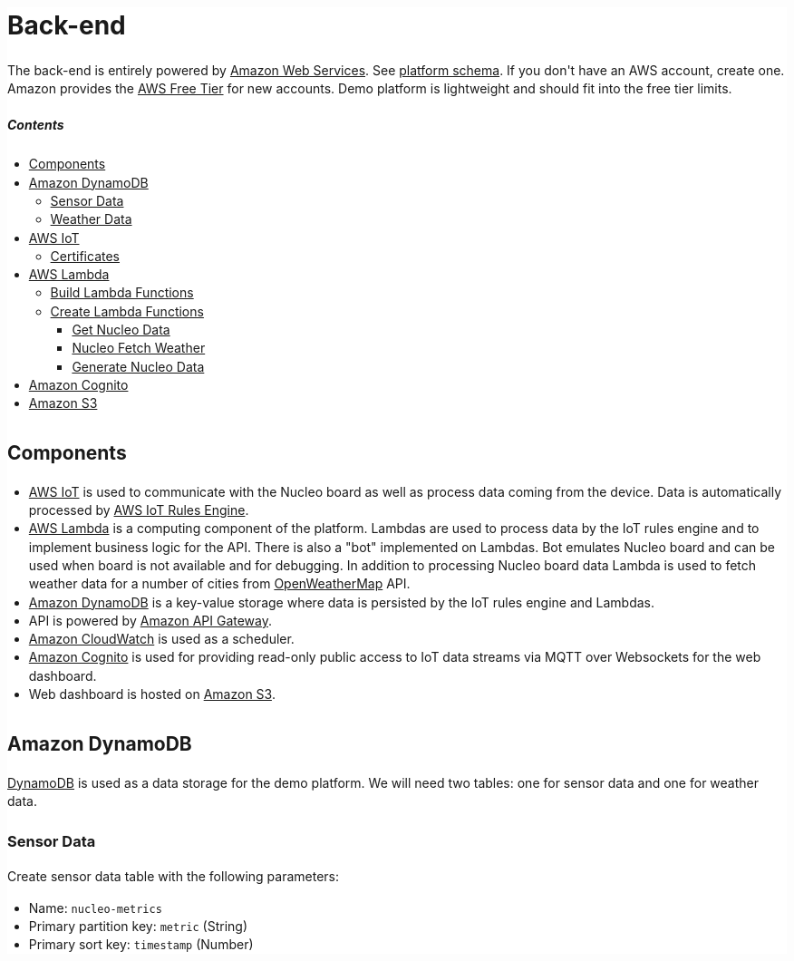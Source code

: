 Back-end
=============

The back-end is entirely powered by [Amazon Web Services](https://aws.amazon.com/). See [platform schema](./OVERVIEW.md#platform-scheme). If you don't have an AWS account, create one. Amazon provides the [AWS Free Tier](https://aws.amazon.com/free/) for new accounts. Demo platform is lightweight and should fit into the free tier limits.

##### Contents

- [Components](#components)
- [Amazon DynamoDB](#amazon-dynamodb)
    - [Sensor Data](#sensor-data)
    - [Weather Data](#weather-data)
- [AWS IoT](#aws-iot)
    - [Certificates](#certificates)
- [AWS Lambda](#aws-lambda)
    - [Build Lambda Functions](#build-lambda-functions)
    - [Create Lambda Functions](#create-lambda-functions)
        - [Get Nucleo Data](#get-nucleo-data)
        - [Nucleo Fetch Weather](#nucleo-fetch-weather)
        - [Generate Nucleo Data](#generate-nucleo-data)
- [Amazon Cognito](#amazon-cognito)
- [Amazon S3](#amazon-s3)
   	
## Components

- [AWS IoT](https://aws.amazon.com/iot/) is used to communicate with the Nucleo board as well as process data coming from the device. Data is automatically processed by [AWS IoT Rules Engine](http://docs.aws.amazon.com/iot/latest/developerguide/iot-rules.html).
- [AWS Lambda](https://aws.amazon.com/lambda/) is a computing component of the platform. Lambdas are used to process data by the IoT rules engine and to implement business logic for the API. There is also a "bot" implemented on Lambdas. Bot emulates Nucleo board and can be used when board is not available and for debugging. In addition to processing Nucleo board data Lambda is used to fetch weather data for a number of cities from [OpenWeatherMap](http://openweathermap.org/) API.
- [Amazon DynamoDB](https://aws.amazon.com/dynamodb/) is a key-value storage where data is persisted by the IoT rules engine and Lambdas.
- API is powered by [Amazon API Gateway](https://aws.amazon.com/api-gateway/).
- [Amazon CloudWatch](http://aws.amazon.com/cloudwatch/) is used as a scheduler.
- [Amazon Cognito](http://aws.amazon.com/cognito/) is used for providing read-only public access to IoT data streams via MQTT over Websockets for the web dashboard.
- Web dashboard is hosted on [Amazon S3](http://aws.amazon.com/s3/).

## Amazon DynamoDB

[DynamoDB](https://aws.amazon.com/dynamodb/) is used as a data storage for the demo platform. We will need two tables: one for sensor data and one for weather data.

### Sensor Data
Create sensor data table with the following parameters:
- Name: `nucleo-metrics`
- Primary partition key: `metric` (String)
- Primary sort key: `timestamp` (Number)
